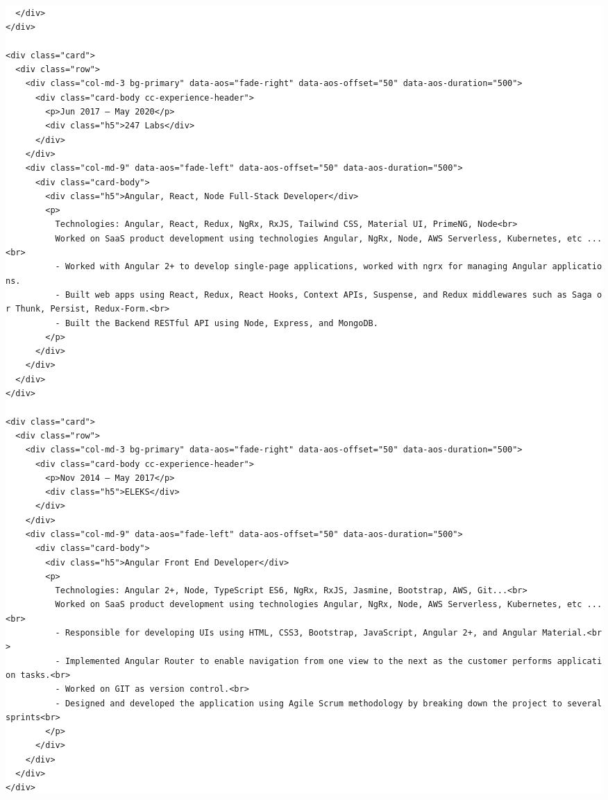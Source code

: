       </div>
    </div>

    <div class="card">
      <div class="row">
        <div class="col-md-3 bg-primary" data-aos="fade-right" data-aos-offset="50" data-aos-duration="500">
          <div class="card-body cc-experience-header">
            <p>Jun 2017 – May 2020</p>
            <div class="h5">247 Labs</div>
          </div>
        </div>
        <div class="col-md-9" data-aos="fade-left" data-aos-offset="50" data-aos-duration="500">
          <div class="card-body">
            <div class="h5">Angular, React, Node Full-Stack Developer</div>
            <p>
              Technologies: Angular, React, Redux, NgRx, RxJS, Tailwind CSS, Material UI, PrimeNG, Node<br>
              Worked on SaaS product development using technologies Angular, NgRx, Node, AWS Serverless, Kubernetes, etc ...<br>
              - Worked with Angular 2+ to develop single-page applications, worked with ngrx for managing Angular applications.
              - Built web apps using React, Redux, React Hooks, Context APIs, Suspense, and Redux middlewares such as Saga or Thunk, Persist, Redux-Form.<br>
              - Built the Backend RESTful API using Node, Express, and MongoDB.
            </p>
          </div>
        </div>
      </div>
    </div>

    <div class="card">
      <div class="row">
        <div class="col-md-3 bg-primary" data-aos="fade-right" data-aos-offset="50" data-aos-duration="500">
          <div class="card-body cc-experience-header">
            <p>Nov 2014 – May 2017</p>
            <div class="h5">ELEKS</div>
          </div>
        </div>
        <div class="col-md-9" data-aos="fade-left" data-aos-offset="50" data-aos-duration="500">
          <div class="card-body">
            <div class="h5">Angular Front End Developer</div>
            <p>
              Technologies: Angular 2+, Node, TypeScript ES6, NgRx, RxJS, Jasmine, Bootstrap, AWS, Git...<br>
              Worked on SaaS product development using technologies Angular, NgRx, Node, AWS Serverless, Kubernetes, etc ...<br>
              - Responsible for developing UIs using HTML, CSS3, Bootstrap, JavaScript, Angular 2+, and Angular Material.<br>
              - Implemented Angular Router to enable navigation from one view to the next as the customer performs application tasks.<br>
              - Worked on GIT as version control.<br>
              - Designed and developed the application using Agile Scrum methodology by breaking down the project to several sprints<br>
            </p>
          </div>
        </div>
      </div>
    </div>
  </div>
</div>

